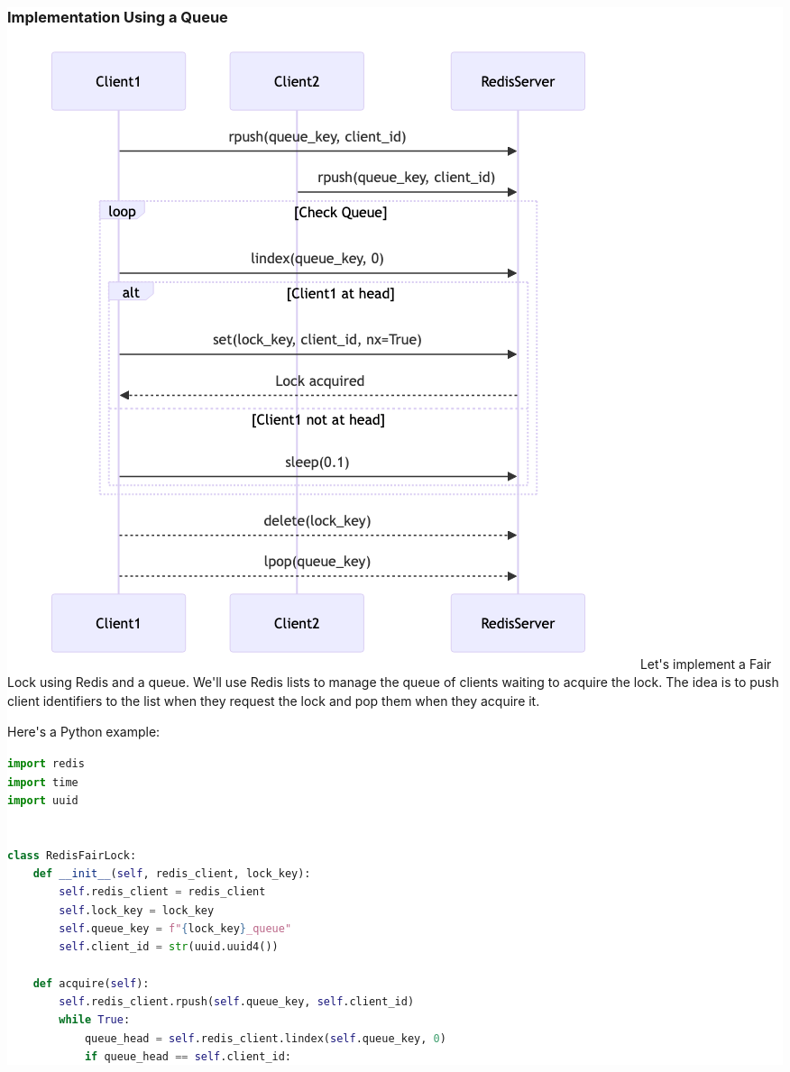 ### Implementation Using a Queue

![Fair Lock](/assets/images/10-redis-locks/fair-lock/diagram.png)
Let's implement a Fair Lock using Redis and a queue. We'll use Redis lists to manage the queue of clients waiting to
acquire the lock. The idea is to push client identifiers to the list when they request the lock and pop them when they
acquire it.

Here's a Python example:

```python
import redis
import time
import uuid


class RedisFairLock:
    def __init__(self, redis_client, lock_key):
        self.redis_client = redis_client
        self.lock_key = lock_key
        self.queue_key = f"{lock_key}_queue"
        self.client_id = str(uuid.uuid4())

    def acquire(self):
        self.redis_client.rpush(self.queue_key, self.client_id)
        while True:
            queue_head = self.redis_client.lindex(self.queue_key, 0)
            if queue_head == self.client_id:
```